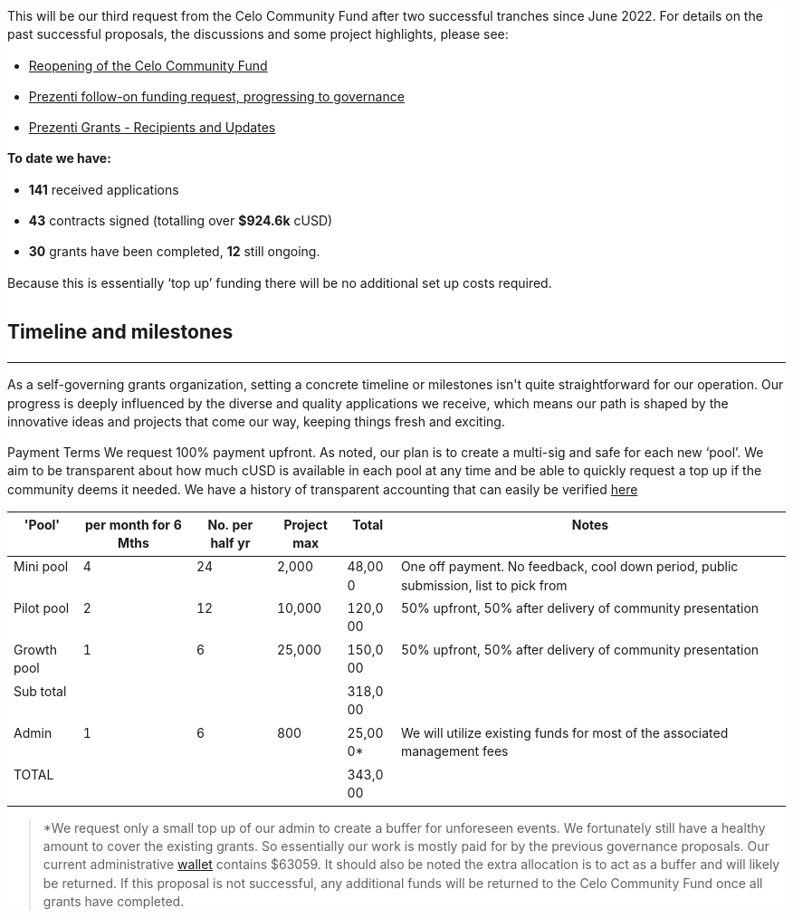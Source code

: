 This will be our third request from the Celo Community Fund after two successful tranches since June 2022. For details on the past successful proposals, the discussions and some project highlights, please see:

- [Reopening of the Celo Community Fund](https://forum.celo.org/t/reopening-of-the-celo-community-fund/3475/7)

- [Prezenti follow-on funding request, progressing to governance](https://forum.celo.org/t/prezenti-follow-on-funding-request-progressing-to-governance/5329)

- [Prezenti Grants - Recipients and Updates](https://forum.celo.org/t/prezenti-grants-recipients-and-updates/5179/9)

**To date we have:**

- **141** received applications

- **43** contracts signed (totalling over **$924.6k** cUSD)

- **30** grants have been completed, **12** still ongoing.

Because this is essentially ‘top up’ funding there will be no additional set up costs required.

## Timeline and milestones
---

As a self-governing grants organization, setting a concrete timeline or milestones isn't quite straightforward for our operation. Our progress is deeply influenced by the diverse and quality applications we receive, which means our path is shaped by the innovative ideas and projects that come our way, keeping things fresh and exciting.

Payment Terms
We request 100% payment upfront. As noted, our plan is to create a multi-sig and safe for each new ‘pool’. We aim to be transparent about how much cUSD is available in each pool at any time and be able to quickly request a top up if the community deems it needed. We have a history of transparent accounting that can easily be verified [here](https://docs.google.com/spreadsheets/d/1IWwb_cCLLw6byXg_EpJFJU6ycvv2aoLsRnZ98w_egZM/edit?usp=sharing)

|'Pool'|per month for 6 Mths|No. per half yr|Project max|Total|Notes|
| --- | --- | --- | --- | --- | --- |
|Mini pool|4|24|2,000|48,000|One off payment. No feedback, cool down period, public submission, list to pick from|
|Pilot pool|2|12|10,000|120,000|50% upfront, 50% after delivery of community presentation|
|Growth pool|1|6|25,000|150,000|50% upfront, 50% after delivery of community presentation|
|Sub total||||318,000||
|Admin|1|6|800|25,000*|We will utilize existing funds for most of the associated management fees|
|TOTAL||||343,000||

> *We request only a small top up of our admin to create a buffer for unforeseen events. We fortunately still have a healthy amount to cover the existing grants. So essentially our work is mostly paid for by the previous governance proposals. Our current administrative [wallet](https://celoscan.io/address/0xda2069f47D252121c2288301D6EF50B87220A693) contains $63059. It should also be noted the extra allocation is to act as a buffer and will likely be returned. If this proposal is not successful, any additional funds will be returned to the Celo Community Fund once all grants have completed.
